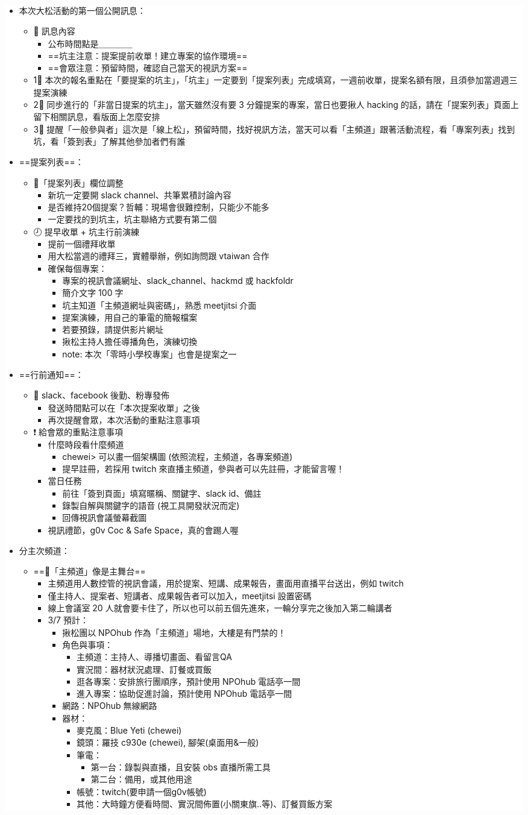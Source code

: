 - 本次大松活動的第一個公開訊息：
    - 💬 訊息內容
        - 公布時間點是＿＿＿＿
        - ==坑主注意：提案提前收單！建立專案的協作環境==
        - ==會眾注意：預留時間，確認自己當天的視訊方案==
    - 1⃣ 本次的報名重點在「要提案的坑主」，「坑主」一定要到「提案列表」完成填寫，一週前收單，提案名額有限，且須參加當週週三提案演練
    - 2⃣ 同步進行的「非當日提案的坑主」，當天雖然沒有要 3 分鐘提案的專案，當日也要揪人 hacking 的話，請在「提案列表」頁面上留下相關訊息，看版面上怎麼安排
    - 3⃣ 提醒「一般參與者」這次是「線上松」，預留時間，找好視訊方法，當天可以看「主頻道」跟著活動流程，看「專案列表」找到坑，看「簽到表」了解其他參加者們有誰

- ==提案列表==：
    - 📁「提案列表」欄位調整
        - 新坑一定要開 slack channel、共筆累積討論內容
        - 是否維持20個提案？哲輔：現場會很難控制，只能少不能多
        - 一定要找的到坑主，坑主聯絡方式要有第二個 
    - 🕗 提早收單 + 坑主行前演練
        - 提前一個禮拜收單
        - 用大松當週的禮拜三，實體舉辦，例如詢問跟 vtaiwan 合作
        - 確保每個專案： 
            - 專案的視訊會議網址、slack_channel、hackmd 或 hackfoldr
            - 簡介文字 100 字
            - 坑主知道「主頻道網址與密碼」，熟悉 meetjitsi 介面
            - 提案演練，用自己的筆電的簡報檔案
            - 若要預錄，請提供影片網址
            - 揪松主持人擔任導播角色，演練切換
            - note: 本次「零時小學校專案」也會是提案之一

- ==行前通知==：
    - 📡 slack、facebook 後勤、粉專發佈
        - 發送時間點可以在「本次提案收單」之後
        - 再次提醒會眾，本次活動的重點注意事項
    - ❗ 給會眾的重點注意事項
        - 什麼時段看什麼頻道
            - chewei> 可以畫一個架構圖 (依照流程，主頻道，各專案頻道) 
            - 提早註冊，若採用 twitch 來直播主頻道，參與者可以先註冊，才能留言喔！
        - 當日任務
            - 前往「簽到頁面」填寫暱稱、關鍵字、slack id、備註
            - 錄製自解與關鍵字的語音 (視工具開發狀況而定)
            - 回傳視訊會議螢幕截圖
        - 視訊禮節，g0v Coc & Safe Space，真的會踢人喔
        
- 分主次頻道：
    - ==🎊「主頻道」像是主舞台==
        - 主頻道用人數控管的視訊會議，用於提案、短講、成果報告，畫面用直播平台送出，例如 twitch
        - 僅主持人、提案者、短講者、成果報告者可以加入，meetjitsi 設置密碼
        - 線上會議室 20 人就會要卡住了，所以也可以前五個先進來，一輪分享完之後加入第二輪講者
        - 3/7 預計：
            - 揪松團以 NPOhub 作為「主頻道」場地，大樓是有門禁的！
            - 角色與事項：
                - 主頻道：主持人、導播切畫面、看留言QA
                - 實況間：器材狀況處理、訂餐或買飯
                - 逛各專案：安排旅行團順序，預計使用 NPOhub 電話亭一間
                - 進入專案：協助促進討論，預計使用 NPOhub 電話亭一間
            - 網路：NPOhub 無線網路
            - 器材：
                - 麥克風：Blue Yeti (chewei)
                - 鏡頭：羅技 c930e (chewei), 腳架(桌面用&一般)
                - 筆電：
                    - 第一台：錄製與直播，且安裝 obs 直播所需工具 
                    - 第二台：備用，或其他用途
                - 帳號：twitch(要申請一個g0v帳號)
                - 其他：大時鐘方便看時間、實況間佈置(小關東旗..等)、訂餐買飯方案
                